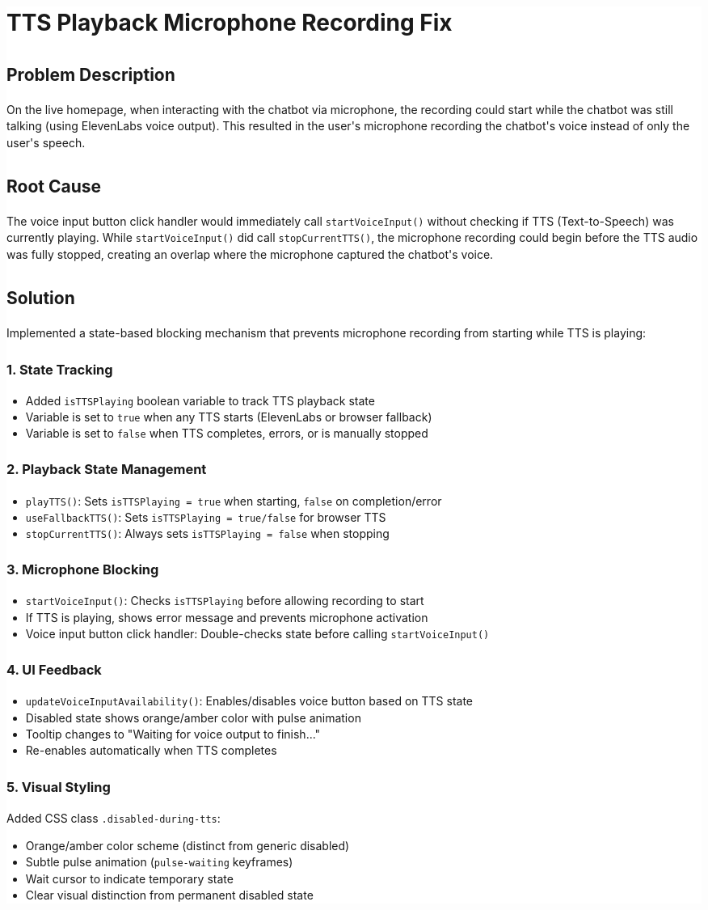 # TTS Playback Microphone Recording Fix

## Problem Description

On the live homepage, when interacting with the chatbot via microphone, the recording could start while the chatbot was still talking (using ElevenLabs voice output). This resulted in the user's microphone recording the chatbot's voice instead of only the user's speech.

## Root Cause

The voice input button click handler would immediately call `startVoiceInput()` without checking if TTS (Text-to-Speech) was currently playing. While `startVoiceInput()` did call `stopCurrentTTS()`, the microphone recording could begin before the TTS audio was fully stopped, creating an overlap where the microphone captured the chatbot's voice.

## Solution

Implemented a state-based blocking mechanism that prevents microphone recording from starting while TTS is playing:

### 1. State Tracking
- Added `isTTSPlaying` boolean variable to track TTS playback state
- Variable is set to `true` when any TTS starts (ElevenLabs or browser fallback)
- Variable is set to `false` when TTS completes, errors, or is manually stopped

### 2. Playback State Management
- `playTTS()`: Sets `isTTSPlaying = true` when starting, `false` on completion/error
- `useFallbackTTS()`: Sets `isTTSPlaying = true/false` for browser TTS
- `stopCurrentTTS()`: Always sets `isTTSPlaying = false` when stopping

### 3. Microphone Blocking
- `startVoiceInput()`: Checks `isTTSPlaying` before allowing recording to start
- If TTS is playing, shows error message and prevents microphone activation
- Voice input button click handler: Double-checks state before calling `startVoiceInput()`

### 4. UI Feedback
- `updateVoiceInputAvailability()`: Enables/disables voice button based on TTS state
- Disabled state shows orange/amber color with pulse animation
- Tooltip changes to "Waiting for voice output to finish..."
- Re-enables automatically when TTS completes

### 5. Visual Styling
Added CSS class `.disabled-during-tts`:
- Orange/amber color scheme (distinct from generic disabled)
- Subtle pulse animation (`pulse-waiting` keyframes)
- Wait cursor to indicate temporary state
- Clear visual distinction from permanent disabled state
